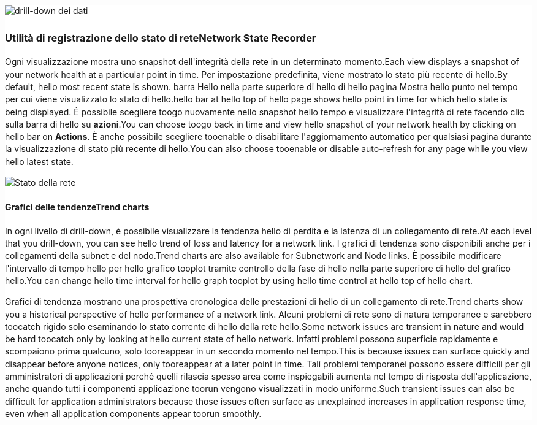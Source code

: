 ![drill-down dei dati](./media/log-analytics-network-performance-monitor/npm-drill.png)

### <a name="network-state-recorder"></a><span data-ttu-id="4769a-342">Utilità di registrazione dello stato di rete</span><span class="sxs-lookup"><span data-stu-id="4769a-342">Network State Recorder</span></span>

<span data-ttu-id="4769a-343">Ogni visualizzazione mostra uno snapshot dell'integrità della rete in un determinato momento.</span><span class="sxs-lookup"><span data-stu-id="4769a-343">Each view displays a snapshot of your network health at a particular point in time.</span></span> <span data-ttu-id="4769a-344">Per impostazione predefinita, viene mostrato lo stato più recente di hello.</span><span class="sxs-lookup"><span data-stu-id="4769a-344">By default, hello most recent state is shown.</span></span> <span data-ttu-id="4769a-345">barra Hello nella parte superiore di hello di hello pagina Mostra hello punto nel tempo per cui viene visualizzato lo stato di hello.</span><span class="sxs-lookup"><span data-stu-id="4769a-345">hello bar at hello top of hello page shows hello point in time for which hello state is being displayed.</span></span> <span data-ttu-id="4769a-346">È possibile scegliere toogo nuovamente nello snapshot hello tempo e visualizzare l'integrità di rete facendo clic sulla barra di hello su **azioni**.</span><span class="sxs-lookup"><span data-stu-id="4769a-346">You can choose toogo back in time and view hello snapshot of your network health by clicking on hello bar on **Actions**.</span></span> <span data-ttu-id="4769a-347">È anche possibile scegliere tooenable o disabilitare l'aggiornamento automatico per qualsiasi pagina durante la visualizzazione di stato più recente di hello.</span><span class="sxs-lookup"><span data-stu-id="4769a-347">You can also choose tooenable or disable auto-refresh for any page while you view hello latest state.</span></span>

![Stato della rete](./media/log-analytics-network-performance-monitor/network-state.png)

#### <a name="trend-charts"></a><span data-ttu-id="4769a-349">Grafici delle tendenze</span><span class="sxs-lookup"><span data-stu-id="4769a-349">Trend charts</span></span>
<span data-ttu-id="4769a-350">In ogni livello di drill-down, è possibile visualizzare la tendenza hello di perdita e la latenza di un collegamento di rete.</span><span class="sxs-lookup"><span data-stu-id="4769a-350">At each level that you drill-down, you can see hello trend of loss and latency for a network link.</span></span> <span data-ttu-id="4769a-351">I grafici di tendenza sono disponibili anche per i collegamenti della subnet e del nodo.</span><span class="sxs-lookup"><span data-stu-id="4769a-351">Trend charts are also available for Subnetwork and Node links.</span></span> <span data-ttu-id="4769a-352">È possibile modificare l'intervallo di tempo hello per hello grafico tooplot tramite controllo della fase di hello nella parte superiore di hello del grafico hello.</span><span class="sxs-lookup"><span data-stu-id="4769a-352">You can change hello time interval for hello graph tooplot by using hello time control at hello top of hello chart.</span></span>

<span data-ttu-id="4769a-353">Grafici di tendenza mostrano una prospettiva cronologica delle prestazioni di hello di un collegamento di rete.</span><span class="sxs-lookup"><span data-stu-id="4769a-353">Trend charts show you a historical perspective of hello performance of a network link.</span></span> <span data-ttu-id="4769a-354">Alcuni problemi di rete sono di natura temporanee e sarebbero toocatch rigido solo esaminando lo stato corrente di hello della rete hello.</span><span class="sxs-lookup"><span data-stu-id="4769a-354">Some network issues are transient in nature and would be hard toocatch only by looking at hello current state of hello network.</span></span> <span data-ttu-id="4769a-355">Infatti problemi possono superficie rapidamente e scompaiono prima qualcuno, solo tooreappear in un secondo momento nel tempo.</span><span class="sxs-lookup"><span data-stu-id="4769a-355">This is because issues can surface quickly and disappear before anyone notices, only tooreappear at a later point in time.</span></span> <span data-ttu-id="4769a-356">Tali problemi temporanei possono essere difficili per gli amministratori di applicazioni perché quelli rilascia spesso area come inspiegabili aumenta nel tempo di risposta dell'applicazione, anche quando tutti i componenti applicazione toorun vengono visualizzati in modo uniforme.</span><span class="sxs-lookup"><span data-stu-id="4769a-356">Such transient issues can also be difficult for application administrators because those issues often surface as unexplained increases in application response time, even when all application components appear toorun smoothly.</span></span>
